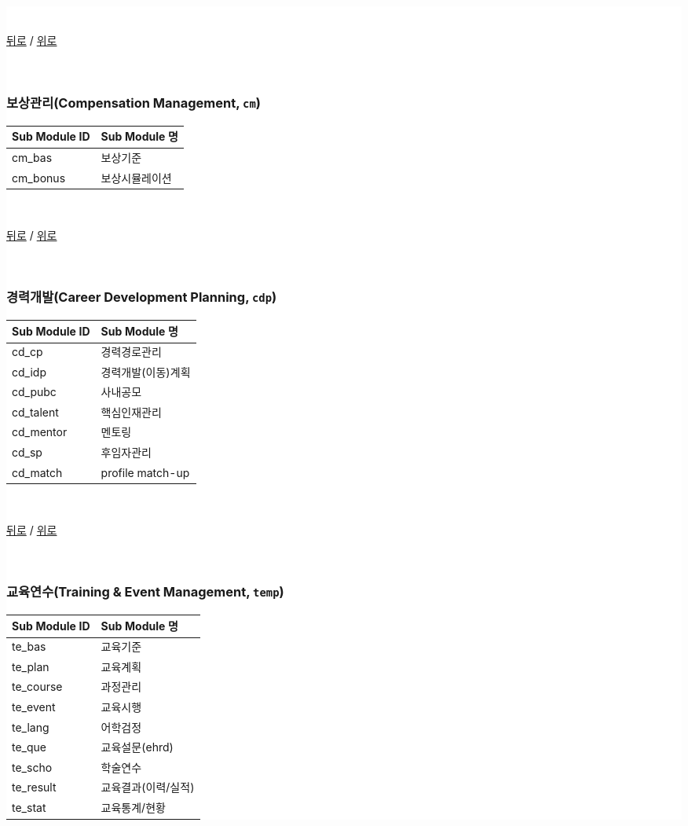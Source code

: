 <br>

[뒤로](https://github.com/InSeong-So/HCG_OJT) / [위로](#목차)

<br>

### 보상관리(Compensation Management, **`cm`**)
| Sub Module ID        | Sub Module 명           |
| :------------------- |:---------------       |
|cm_bas|	보상기준|
|cm_bonus|	보상시뮬레이션|

<br>

[뒤로](https://github.com/InSeong-So/HCG_OJT) / [위로](#목차)

<br>

### 경력개발(Career Development Planning, **`cdp`**)
| Sub Module ID        | Sub Module 명           |
| :------------------- |:---------------       |
|cd_cp|	경력경로관리|
|cd_idp| 	경력개발(이동)계획|
|cd_pubc| 	사내공모|
|cd_talent| 	핵심인재관리|
|cd_mentor |	멘토링|
|cd_sp|	후임자관리|
|cd_match| 	profile match-up|

<br>

[뒤로](https://github.com/InSeong-So/HCG_OJT) / [위로](#목차)

<br>

### 교육연수(Training & Event Management, **`temp`**)
| Sub Module ID        | Sub Module 명           |
| :------------------- |:---------------       |
|te_bas|	교육기준|
|te_plan|	교육계획|
|te_course|	과정관리|
|te_event| 	교육시행|
|te_lang|	어학검정|
|te_que|	교육설문(ehrd)|
|te_scho|	학술연수|
|te_result|	교육결과(이력/실적)|
|te_stat|	교육통계/현황|
